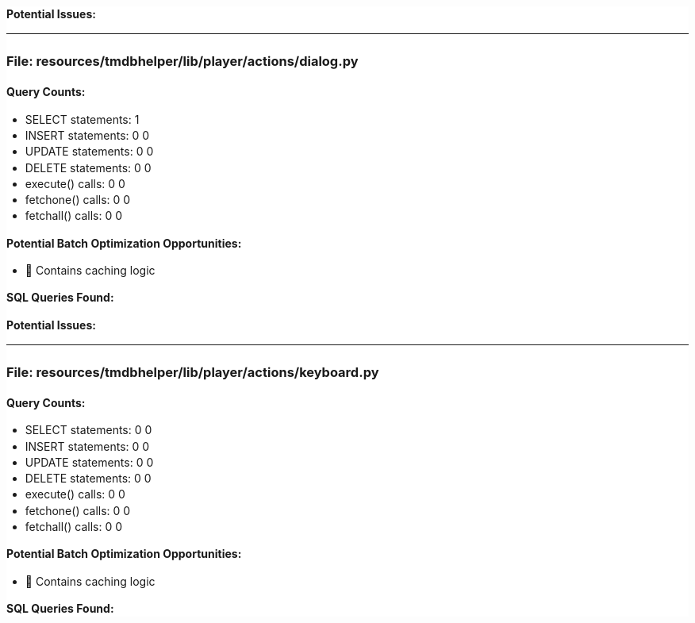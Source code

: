 **Potential Issues:**

---

### File: resources/tmdbhelper/lib/player/actions/dialog.py

**Query Counts:**
- SELECT statements: 1
- INSERT statements: 0
0
- UPDATE statements: 0
0
- DELETE statements: 0
0
- execute() calls: 0
0
- fetchone() calls: 0
0
- fetchall() calls: 0
0

**Potential Batch Optimization Opportunities:**
- 💾 Contains caching logic

**SQL Queries Found:**
```sql
```

**Potential Issues:**

---

### File: resources/tmdbhelper/lib/player/actions/keyboard.py

**Query Counts:**
- SELECT statements: 0
0
- INSERT statements: 0
0
- UPDATE statements: 0
0
- DELETE statements: 0
0
- execute() calls: 0
0
- fetchone() calls: 0
0
- fetchall() calls: 0
0

**Potential Batch Optimization Opportunities:**
- 💾 Contains caching logic

**SQL Queries Found:**
```sql
```
